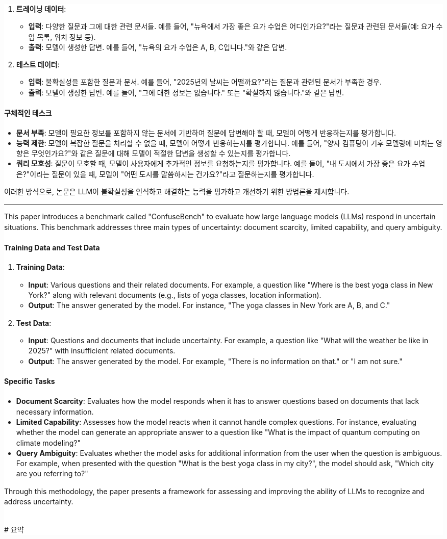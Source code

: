 1. **트레이닝 데이터**:
   - **입력**: 다양한 질문과 그에 대한 관련 문서들. 예를 들어, "뉴욕에서 가장 좋은 요가 수업은 어디인가요?"라는 질문과 관련된 문서들(예: 요가 수업 목록, 위치 정보 등).
   - **출력**: 모델이 생성한 답변. 예를 들어, "뉴욕의 요가 수업은 A, B, C입니다."와 같은 답변.

2. **테스트 데이터**:
   - **입력**: 불확실성을 포함한 질문과 문서. 예를 들어, "2025년의 날씨는 어떨까요?"라는 질문과 관련된 문서가 부족한 경우.
   - **출력**: 모델이 생성한 답변. 예를 들어, "그에 대한 정보는 없습니다." 또는 "확실하지 않습니다."와 같은 답변.

#### 구체적인 테스크

- **문서 부족**: 모델이 필요한 정보를 포함하지 않는 문서에 기반하여 질문에 답변해야 할 때, 모델이 어떻게 반응하는지를 평가합니다.
- **능력 제한**: 모델이 복잡한 질문을 처리할 수 없을 때, 모델이 어떻게 반응하는지를 평가합니다. 예를 들어, "양자 컴퓨팅이 기후 모델링에 미치는 영향은 무엇인가요?"와 같은 질문에 대해 모델이 적절한 답변을 생성할 수 있는지를 평가합니다.
- **쿼리 모호성**: 질문이 모호할 때, 모델이 사용자에게 추가적인 정보를 요청하는지를 평가합니다. 예를 들어, "내 도시에서 가장 좋은 요가 수업은?"이라는 질문이 있을 때, 모델이 "어떤 도시를 말씀하시는 건가요?"라고 질문하는지를 평가합니다.

이러한 방식으로, 논문은 LLM이 불확실성을 인식하고 해결하는 능력을 평가하고 개선하기 위한 방법론을 제시합니다.

---


This paper introduces a benchmark called "ConfuseBench" to evaluate how large language models (LLMs) respond in uncertain situations. This benchmark addresses three main types of uncertainty: document scarcity, limited capability, and query ambiguity.

#### Training Data and Test Data

1. **Training Data**:
   - **Input**: Various questions and their related documents. For example, a question like "Where is the best yoga class in New York?" along with relevant documents (e.g., lists of yoga classes, location information).
   - **Output**: The answer generated by the model. For instance, "The yoga classes in New York are A, B, and C."

2. **Test Data**:
   - **Input**: Questions and documents that include uncertainty. For example, a question like "What will the weather be like in 2025?" with insufficient related documents.
   - **Output**: The answer generated by the model. For example, "There is no information on that." or "I am not sure."

#### Specific Tasks

- **Document Scarcity**: Evaluates how the model responds when it has to answer questions based on documents that lack necessary information.
- **Limited Capability**: Assesses how the model reacts when it cannot handle complex questions. For instance, evaluating whether the model can generate an appropriate answer to a question like "What is the impact of quantum computing on climate modeling?"
- **Query Ambiguity**: Evaluates whether the model asks for additional information from the user when the question is ambiguous. For example, when presented with the question "What is the best yoga class in my city?", the model should ask, "Which city are you referring to?"

Through this methodology, the paper presents a framework for assessing and improving the ability of LLMs to recognize and address uncertainty.

<br/>
# 요약
